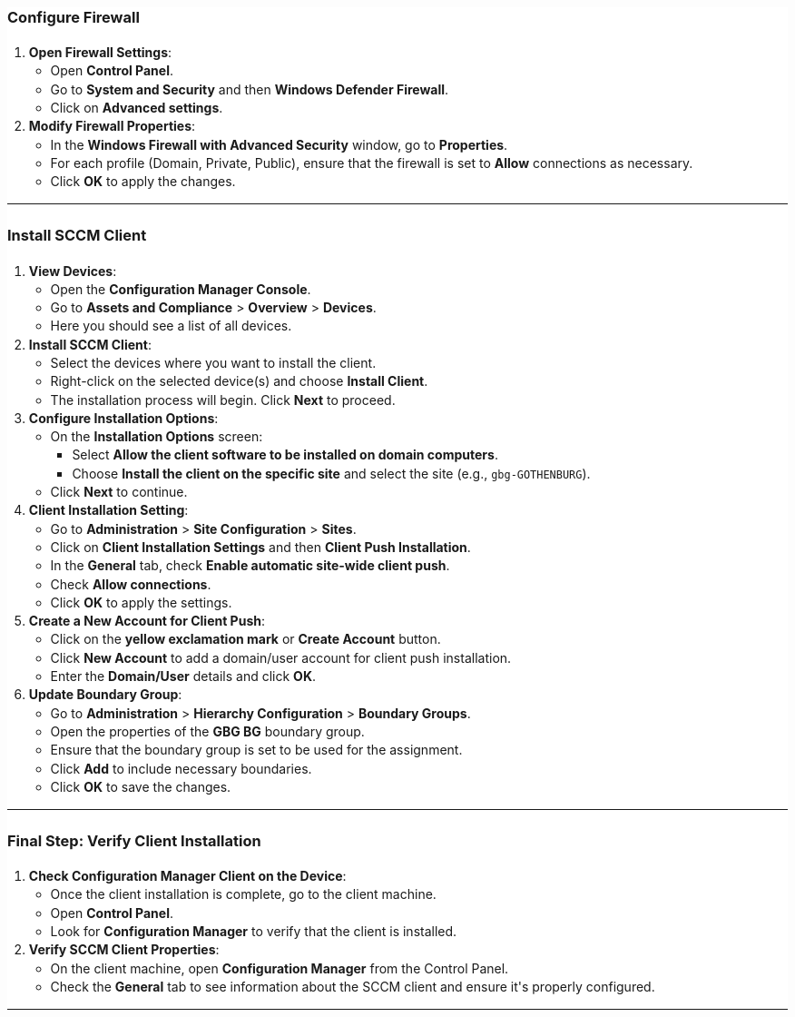 
### **Configure Firewall**

1. **Open Firewall Settings**:  
   * Open **Control Panel**.  
   * Go to **System and Security** and then **Windows Defender Firewall**.  
   * Click on **Advanced settings**.  
2. **Modify Firewall Properties**:  
   * In the **Windows Firewall with Advanced Security** window, go to **Properties**.  
   * For each profile (Domain, Private, Public), ensure that the firewall is set to **Allow** connections as necessary.  
   * Click **OK** to apply the changes.

---

### **Install SCCM Client**

1. **View Devices**:  
   * Open the **Configuration Manager Console**.  
   * Go to **Assets and Compliance** \> **Overview** \> **Devices**.  
   * Here you should see a list of all devices.  
2. **Install SCCM Client**:  
   * Select the devices where you want to install the client.  
   * Right-click on the selected device(s) and choose **Install Client**.  
   * The installation process will begin. Click **Next** to proceed.  
3. **Configure Installation Options**:  
   * On the **Installation Options** screen:  
     * Select **Allow the client software to be installed on domain computers**.  
     * Choose **Install the client on the specific site** and select the site (e.g., `gbg-GOTHENBURG`).  
   * Click **Next** to continue.  
4. **Client Installation Setting**:  
   * Go to **Administration** \> **Site Configuration** \> **Sites**.  
   * Click on **Client Installation Settings** and then **Client Push Installation**.  
   * In the **General** tab, check **Enable automatic site-wide client push**.  
   * Check **Allow connections**.  
   * Click **OK** to apply the settings.  
5. **Create a New Account for Client Push**:  
   * Click on the **yellow exclamation mark** or **Create Account** button.  
   * Click **New Account** to add a domain/user account for client push installation.  
   * Enter the **Domain/User** details and click **OK**.  
6. **Update Boundary Group**:  
   * Go to **Administration** \> **Hierarchy Configuration** \> **Boundary Groups**.  
   * Open the properties of the **GBG BG** boundary group.  
   * Ensure that the boundary group is set to be used for the assignment.  
   * Click **Add** to include necessary boundaries.  
   * Click **OK** to save the changes.

---

### **Final Step: Verify Client Installation**

1. **Check Configuration Manager Client on the Device**:  
   * Once the client installation is complete, go to the client machine.  
   * Open **Control Panel**.  
   * Look for **Configuration Manager** to verify that the client is installed.  
2. **Verify SCCM Client Properties**:  
   * On the client machine, open **Configuration Manager** from the Control Panel.  
   * Check the **General** tab to see information about the SCCM client and ensure it's properly configured.

---